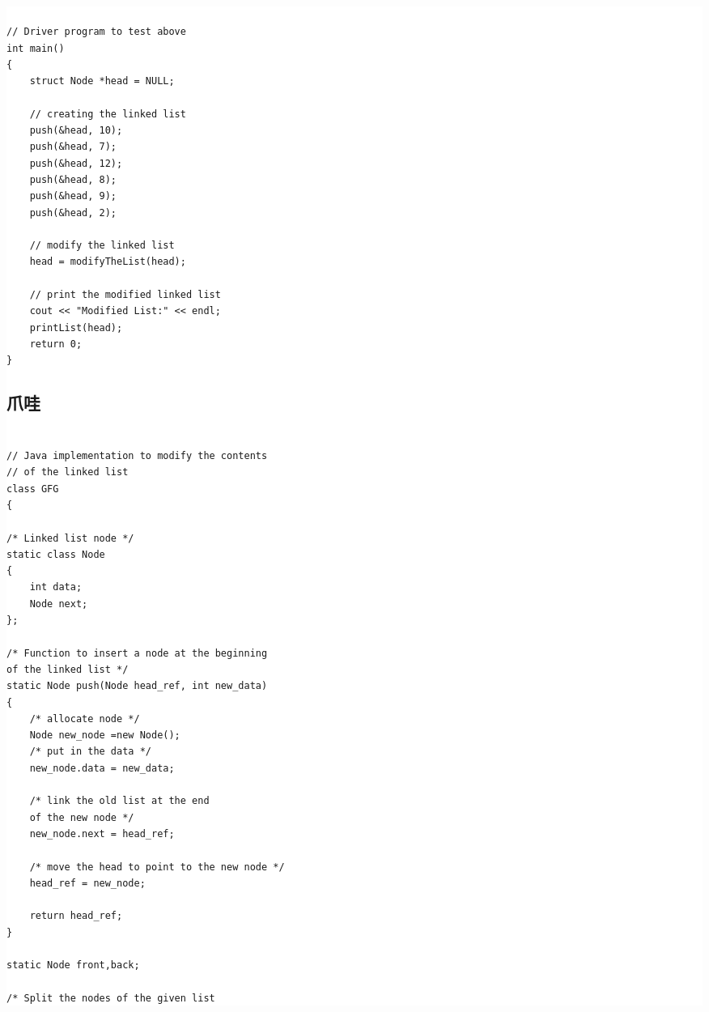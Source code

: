 ```

// Driver program to test above 
int main() 
{ 
    struct Node *head = NULL; 

    // creating the linked list 
    push(&head, 10); 
    push(&head, 7); 
    push(&head, 12); 
    push(&head, 8); 
    push(&head, 9); 
    push(&head, 2); 

    // modify the linked list 
    head = modifyTheList(head); 

    // print the modified linked list 
    cout << "Modified List:" << endl; 
    printList(head); 
    return 0; 
}  

```

## 爪哇

```

// Java implementation to modify the contents  
// of the linked list 
class GFG 
{ 

/* Linked list node */
static class Node 
{ 
    int data; 
    Node next; 
}; 

/* Function to insert a node at the beginning  
of the linked list */
static Node push(Node head_ref, int new_data) 
{ 
    /* allocate node */
    Node new_node =new Node(); 
    /* put in the data */
    new_node.data = new_data; 

    /* link the old list at the end  
    of the new node */
    new_node.next = head_ref;  

    /* move the head to point to the new node */
    head_ref = new_node; 

    return head_ref; 
}  

static Node front,back; 

/* Split the nodes of the given list  
```